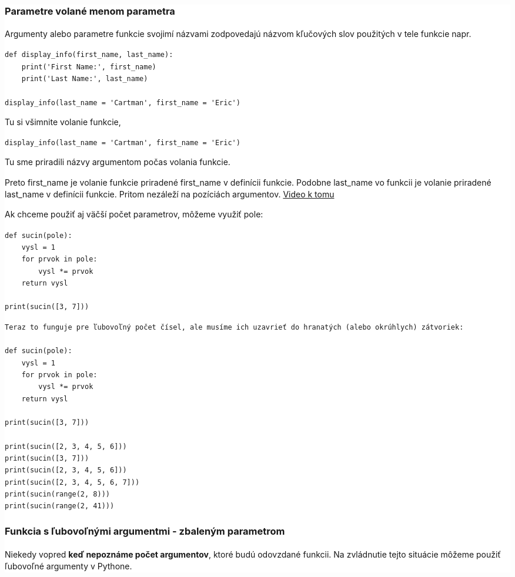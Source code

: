 ### Parametre volané menom parametra
Argumenty alebo parametre funkcie svojimí názvami zodpovedajú názvom kľučových slov použitých v tele funkcie napr.
~~~
def display_info(first_name, last_name):
    print('First Name:', first_name)
    print('Last Name:', last_name)

display_info(last_name = 'Cartman', first_name = 'Eric')
~~~
Tu si všimnite volanie funkcie,
~~~
display_info(last_name = 'Cartman', first_name = 'Eric')
~~~
Tu sme priradili názvy argumentom počas volania funkcie.

Preto first_name je volanie funkcie priradené first_name v definícii funkcie. Podobne last_name vo funkcii je volanie priradené last_name v definícii funkcie. Pritom nezáleží na pozíciách argumentov.
[Video k tomu](https://youtu.be/Gf-Ws2cXEuA?list=PL98qAXLA6afuh50qD2MdAj3ofYjZR_Phn)

Ak chceme použiť aj väčší počet parametrov, môžeme využiť pole:
~~~
def sucin(pole):
    vysl = 1
    for prvok in pole:
        vysl *= prvok
    return vysl

print(sucin([3, 7]))
~~~
~~~
Teraz to funguje pre ľubovoľný počet čísel, ale musíme ich uzavrieť do hranatých (alebo okrúhlych) zátvoriek:

def sucin(pole):
    vysl = 1
    for prvok in pole:
        vysl *= prvok
    return vysl

print(sucin([3, 7]))

print(sucin([2, 3, 4, 5, 6]))
print(sucin([3, 7]))
print(sucin([2, 3, 4, 5, 6]))
print(sucin([2, 3, 4, 5, 6, 7]))
print(sucin(range(2, 8)))
print(sucin(range(2, 41)))
~~~

### Funkcia s ľubovoľnými argumentmi - zbaleným parametrom
Niekedy vopred **keď nepoznáme počet argumentov**, ktoré budú odovzdané funkcii. Na zvládnutie tejto situácie môžeme použiť ľubovoľné argumenty v Pythone.
